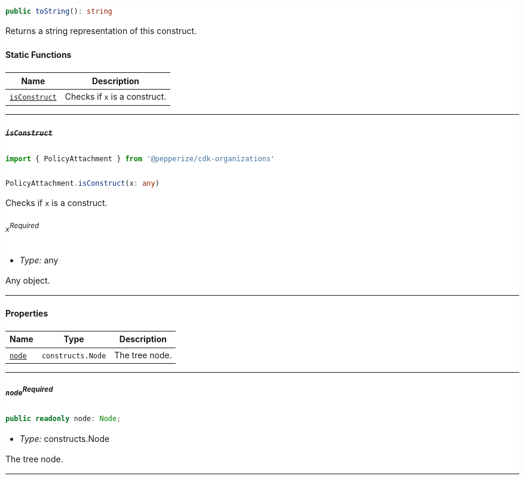 ```typescript
public toString(): string
```

Returns a string representation of this construct.

#### Static Functions <a name="Static Functions" id="Static Functions"></a>

| **Name** | **Description** |
| --- | --- |
| <code><a href="#@pepperize/cdk-organizations.PolicyAttachment.isConstruct">isConstruct</a></code> | Checks if `x` is a construct. |

---

##### ~~`isConstruct`~~ <a name="isConstruct" id="@pepperize/cdk-organizations.PolicyAttachment.isConstruct"></a>

```typescript
import { PolicyAttachment } from '@pepperize/cdk-organizations'

PolicyAttachment.isConstruct(x: any)
```

Checks if `x` is a construct.

###### `x`<sup>Required</sup> <a name="x" id="@pepperize/cdk-organizations.PolicyAttachment.isConstruct.parameter.x"></a>

- *Type:* any

Any object.

---

#### Properties <a name="Properties" id="Properties"></a>

| **Name** | **Type** | **Description** |
| --- | --- | --- |
| <code><a href="#@pepperize/cdk-organizations.PolicyAttachment.property.node">node</a></code> | <code>constructs.Node</code> | The tree node. |

---

##### `node`<sup>Required</sup> <a name="node" id="@pepperize/cdk-organizations.PolicyAttachment.property.node"></a>

```typescript
public readonly node: Node;
```

- *Type:* constructs.Node

The tree node.

---


